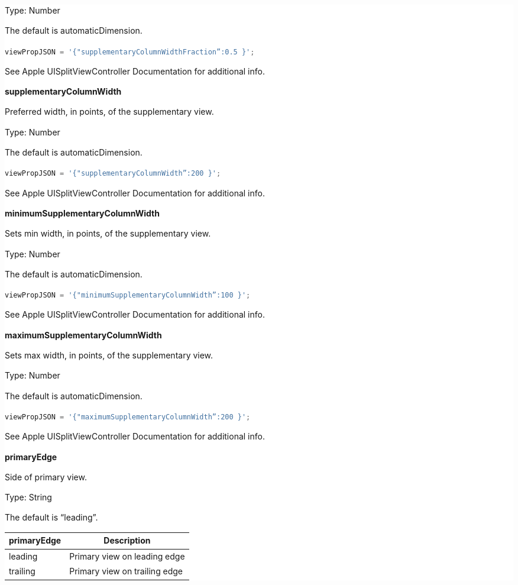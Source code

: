 Type:   Number

The default is automaticDimension.

```javascript
viewPropJSON = '{"supplementaryColumnWidthFraction”:0.5 }';
```
See Apple UISplitViewController Documentation for additional info.



**supplementaryColumnWidth**

Preferred width, in points, of the supplementary view.

Type:   Number

The default is automaticDimension.

```javascript
viewPropJSON = '{"supplementaryColumnWidth”:200 }';
```

See Apple UISplitViewController Documentation for additional info.



**minimumSupplementaryColumnWidth**

Sets min width, in points, of the supplementary view.

Type:   Number

The default is automaticDimension.

```javascript
viewPropJSON = '{"minimumSupplementaryColumnWidth”:100 }';
```

See Apple UISplitViewController Documentation for additional info.


**maximumSupplementaryColumnWidth**

Sets max width, in points, of the supplementary view.

Type:   Number

The default is automaticDimension.

```javascript
viewPropJSON = '{"maximumSupplementaryColumnWidth”:200 }';
```

See Apple UISplitViewController Documentation for additional info.


**primaryEdge**

Side of primary view.

Type:   String

The default is “leading”.

| primaryEdge | Description |
| --- | --- |
| leading | Primary view on leading edge |
| trailing |  Primary view on trailing edge |
